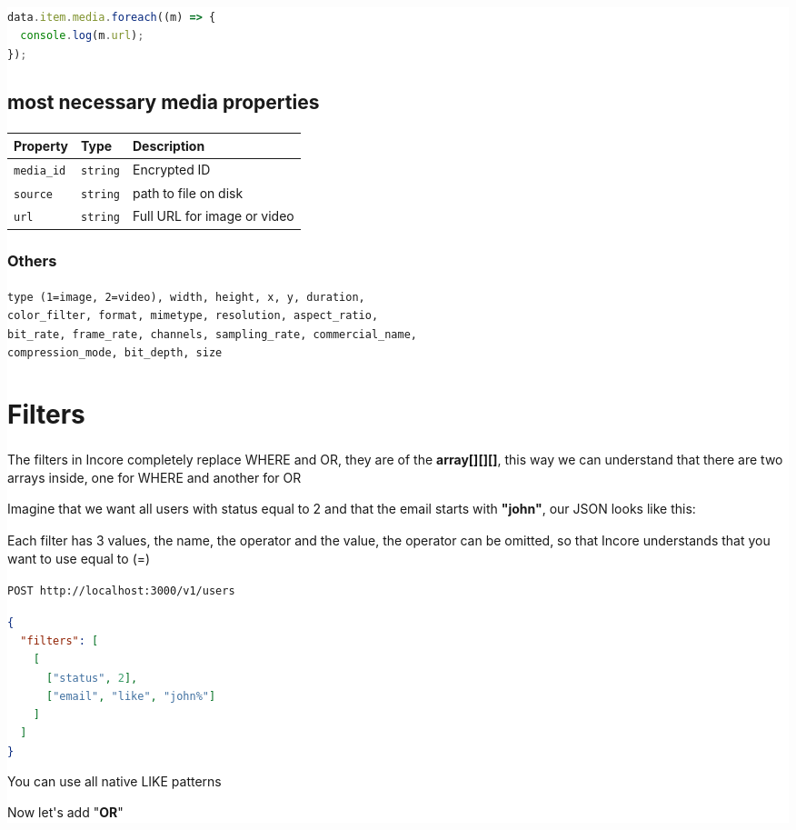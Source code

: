 ```typescript
data.item.media.foreach((m) => {
  console.log(m.url);
});
```

## most necessary media properties

| Property   | Type     | Description                 |
| :--------- | :------- | :-------------------------- |
| `media_id` | `string` | Encrypted ID                |
| `source`   | `string` | path to file on disk        |
| `url`      | `string` | Full URL for image or video |

### Others

```text
type (1=image, 2=video), width, height, x, y, duration,
color_filter, format, mimetype, resolution, aspect_ratio,
bit_rate, frame_rate, channels, sampling_rate, commercial_name,
compression_mode, bit_depth, size
```

# Filters

The filters in Incore completely replace WHERE and OR, they are of the **array[][][]**, this way we can understand that there are two arrays inside, one for WHERE and another for OR

Imagine that we want all users with status equal to 2 and that the email starts with **"john"**, our JSON looks like this:

Each filter has 3 values, the name, the operator and the value, the operator can be omitted, so that Incore understands that you want to use equal to (=)

```http
POST http://localhost:3000/v1/users
```

```json
{
  "filters": [
    [
      ["status", 2],
      ["email", "like", "john%"]
    ]
  ]
}
```

You can use all native LIKE patterns

Now let's add "**OR**"

